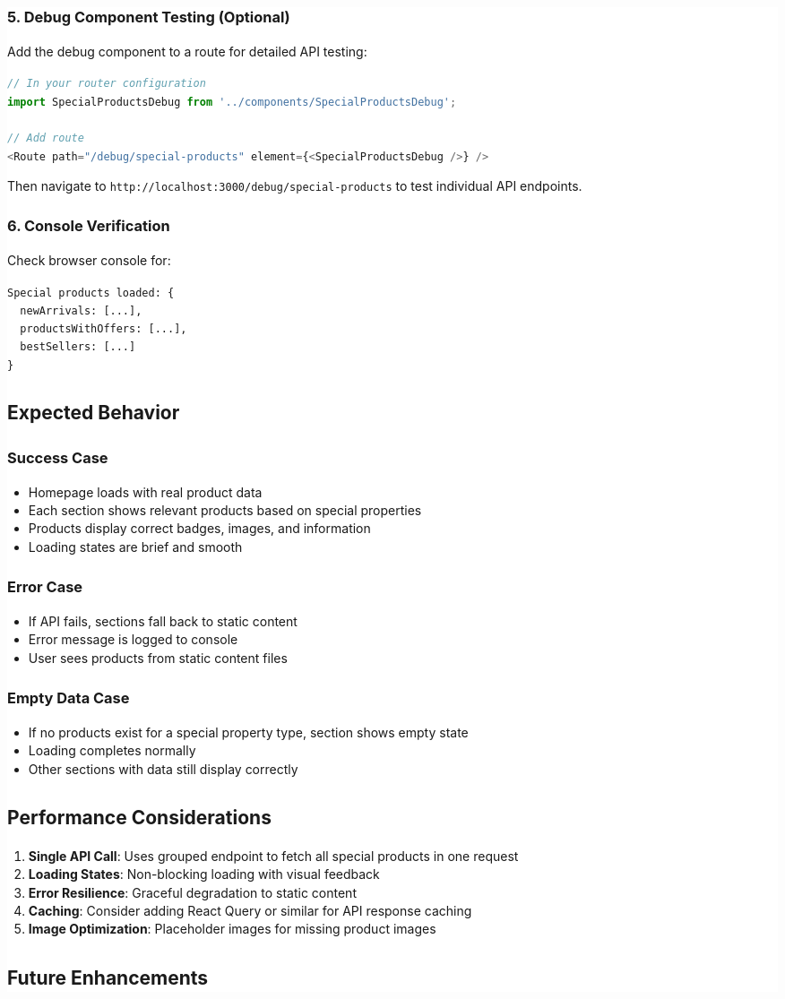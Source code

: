 ### 5. Debug Component Testing (Optional)
Add the debug component to a route for detailed API testing:
```typescript
// In your router configuration
import SpecialProductsDebug from '../components/SpecialProductsDebug';

// Add route
<Route path="/debug/special-products" element={<SpecialProductsDebug />} />
```

Then navigate to `http://localhost:3000/debug/special-products` to test individual API endpoints.

### 6. Console Verification
Check browser console for:
```
Special products loaded: {
  newArrivals: [...],
  productsWithOffers: [...],
  bestSellers: [...]
}
```

## Expected Behavior

### Success Case
- Homepage loads with real product data
- Each section shows relevant products based on special properties
- Products display correct badges, images, and information
- Loading states are brief and smooth

### Error Case
- If API fails, sections fall back to static content
- Error message is logged to console
- User sees products from static content files

### Empty Data Case
- If no products exist for a special property type, section shows empty state
- Loading completes normally
- Other sections with data still display correctly

## Performance Considerations

1. **Single API Call**: Uses grouped endpoint to fetch all special products in one request
2. **Loading States**: Non-blocking loading with visual feedback
3. **Error Resilience**: Graceful degradation to static content
4. **Caching**: Consider adding React Query or similar for API response caching
5. **Image Optimization**: Placeholder images for missing product images

## Future Enhancements

